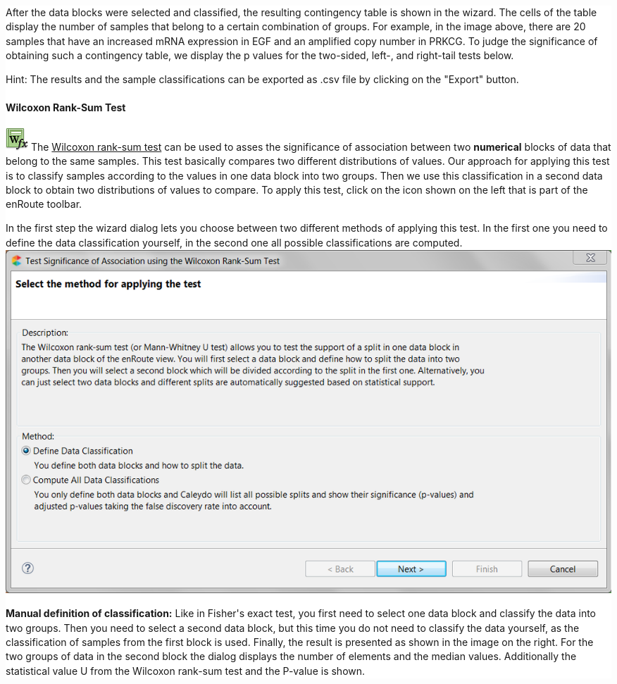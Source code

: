 After the data blocks were selected and classified, the resulting contingency table is shown in the wizard. The cells of the table display the number of samples that belong to a certain combination of groups. For example, in the image above, there are 20 samples that have an increased mRNA expression in EGF and an amplified copy number in PRKCG. To judge the significance of obtaining such a contingency table, we display the p values for the two-sided, left-, and right-tail tests below.

Hint: The results and the sample classifications can be exported as .csv file by clicking on the "Export" button.

#### Wilcoxon Rank-Sum Test
![](i/icon/wilcoxon_test.png "Apply the Wilcoxon rank-sum test") The [Wilcoxon rank-sum test](http://en.wikipedia.org/wiki/Mann%E2%80%93Whitney_U_test) can be used to asses the significance of association between two **numerical** blocks of data that belong to the same samples. This test basically compares two different distributions of values. Our approach for applying this test is to classify samples according to the values in one data block into two groups. Then we use this classification in a second data block to obtain two distributions of values to compare. To apply this test, click on the icon shown on the left that is part of the enRoute toolbar.

In the first step the wizard dialog lets you choose between two different methods of applying this test. In the first one you need to define the data classification yourself, in the second one all possible classifications are computed.
![](i/wilcoxon_methods.png "Two methods of applying the Wilcoxon rank-sum test")

**Manual definition of classification:** Like in Fisher's exact test, you first need to select one data block and classify the data into two groups. Then you need to select a second data block, but this time you do not need to classify the data yourself, as the classification of samples from the first block is used. Finally, the result is presented as shown in the image on the right. For the two groups of data in the second block the dialog displays the number of elements and the median values. Additionally the statistical value U from the Wilcoxon rank-sum test and the P-value is shown.